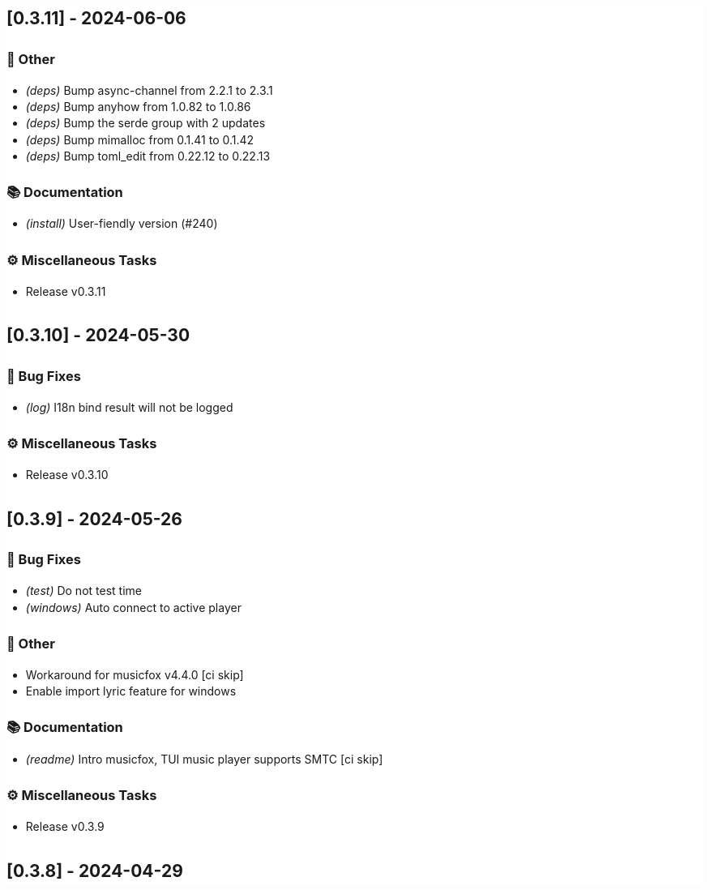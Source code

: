 ## [0.3.11] - 2024-06-06

### 💼 Other

- *(deps)* Bump async-channel from 2.2.1 to 2.3.1
- *(deps)* Bump anyhow from 1.0.82 to 1.0.86
- *(deps)* Bump the serde group with 2 updates
- *(deps)* Bump mimalloc from 0.1.41 to 0.1.42
- *(deps)* Bump toml_edit from 0.22.12 to 0.22.13

### 📚 Documentation

- *(install)* User-fiendly version (#240)

### ⚙️ Miscellaneous Tasks

- Release v0.3.11

## [0.3.10] - 2024-05-30

### 🐛 Bug Fixes

- *(log)* I18n bind result will not be logged

### ⚙️ Miscellaneous Tasks

- Release v0.3.10

## [0.3.9] - 2024-05-26

### 🐛 Bug Fixes

- *(test)* Do not test time
- *(windows)* Auto connect to active player

### 💼 Other

- Workaround for musicfox v4.4.0 [ci skip]
- Enable import lyric feature for windows

### 📚 Documentation

- *(readme)* Intro musicfox, TUI music player supports SMTC [ci skip]

### ⚙️ Miscellaneous Tasks

- Release v0.3.9

## [0.3.8] - 2024-04-29
